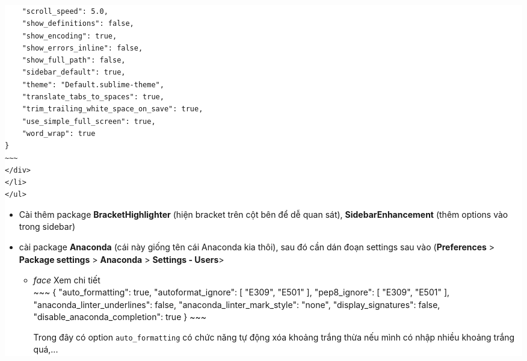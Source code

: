 		"scroll_speed": 5.0,
		"show_definitions": false,
		"show_encoding": true,
		"show_errors_inline": false,
		"show_full_path": false,
		"sidebar_default": true,
		"theme": "Default.sublime-theme",
		"translate_tabs_to_spaces": true,
		"trim_trailing_white_space_on_save": true,
		"use_simple_full_screen": true,
		"word_wrap": true
	}
	~~~
	</div>
	</li>
	</ul>

- Cài thêm package **BracketHighlighter** (hiện bracket trên cột bên để dễ quan sát), **SidebarEnhancement** (thêm options vào trong sidebar)
- cài package **Anaconda** (cái này giống tên cái Anaconda kia thôi), sau đó cần dán đoạn settings sau vào (**Preferences** > **Package settings** > **Anaconda** > **Settings - Users**>

	<ul class="collapsible" data-collapsible="accordion">
	<li>
	<div class="collapsible-header" markdown="1"><i class="material-icons">face</i>
	Xem chi tiết
	</div>
	<div class="collapsible-body" markdown="1">
	~~~
	{
	    "auto_formatting": true,
	    "autoformat_ignore":
	    [
	        "E309",
	        "E501"
	    ],
	    "pep8_ignore":
	    [
	        "E309",
	        "E501"
	    ],
	    "anaconda_linter_underlines": false,
	    "anaconda_linter_mark_style": "none",
	    "display_signatures": false,
	    "disable_anaconda_completion": true
	}
	~~~

	Trong đây có option `auto_formatting` có chức năng tự động xóa khoảng trắng thừa nếu mình có nhập nhiều khoảng trắng quá,...
	</div>
	</li>
	</ul>
